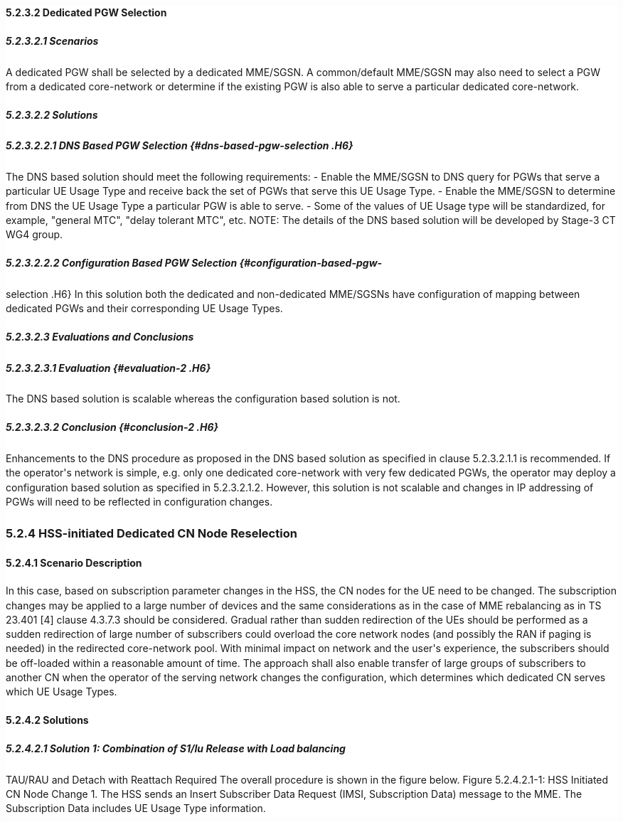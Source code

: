 #### 5.2.3.2 Dedicated PGW Selection
##### 5.2.3.2.1 Scenarios
A dedicated PGW shall be selected by a dedicated MME/SGSN. A common/default
MME/SGSN may also need to select a PGW from a dedicated core-network or
determine if the existing PGW is also able to serve a particular dedicated
core-network.
##### 5.2.3.2.2 Solutions
##### 5.2.3.2.2.1 DNS Based PGW Selection {#dns-based-pgw-selection .H6}
The DNS based solution should meet the following requirements:
\- Enable the MME/SGSN to DNS query for PGWs that serve a particular UE Usage
Type and receive back the set of PGWs that serve this UE Usage Type.
\- Enable the MME/SGSN to determine from DNS the UE Usage Type a particular
PGW is able to serve.
\- Some of the values of UE Usage type will be standardized, for example,
\"general MTC\", \"delay tolerant MTC\", etc.
NOTE: The details of the DNS based solution will be developed by Stage-3 CT
WG4 group.
##### 5.2.3.2.2.2 Configuration Based PGW Selection {#configuration-based-pgw-
selection .H6}
In this solution both the dedicated and non-dedicated MME/SGSNs have
configuration of mapping between dedicated PGWs and their corresponding UE
Usage Types.
##### 5.2.3.2.3 Evaluations and Conclusions
##### 5.2.3.2.3.1 Evaluation {#evaluation-2 .H6}
The DNS based solution is scalable whereas the configuration based solution is
not.
##### 5.2.3.2.3.2 Conclusion {#conclusion-2 .H6}
Enhancements to the DNS procedure as proposed in the DNS based solution as
specified in clause 5.2.3.2.1.1 is recommended.
If the operator\'s network is simple, e.g. only one dedicated core-network
with very few dedicated PGWs, the operator may deploy a configuration based
solution as specified in 5.2.3.2.1.2. However, this solution is not scalable
and changes in IP addressing of PGWs will need to be reflected in
configuration changes.
### 5.2.4 HSS-initiated Dedicated CN Node Reselection
#### 5.2.4.1 Scenario Description
In this case, based on subscription parameter changes in the HSS, the CN nodes
for the UE need to be changed.
The subscription changes may be applied to a large number of devices and the
same considerations as in the case of MME rebalancing as in TS 23.401 [4]
clause 4.3.7.3 should be considered. Gradual rather than sudden redirection of
the UEs should be performed as a sudden redirection of large number of
subscribers could overload the core network nodes (and possibly the RAN if
paging is needed) in the redirected core-network pool. With minimal impact on
network and the user\'s experience, the subscribers should be off-loaded
within a reasonable amount of time.
The approach shall also enable transfer of large groups of subscribers to
another CN when the operator of the serving network changes the configuration,
which determines which dedicated CN serves which UE Usage Types.
#### 5.2.4.2 Solutions
##### 5.2.4.2.1 Solution 1: Combination of S1/Iu Release with Load balancing
TAU/RAU and Detach with Reattach Required
The overall procedure is shown in the figure below.
Figure 5.2.4.2.1-1: HSS Initiated CN Node Change
1\. The HSS sends an Insert Subscriber Data Request (IMSI, Subscription Data)
message to the MME. The Subscription Data includes UE Usage Type information.